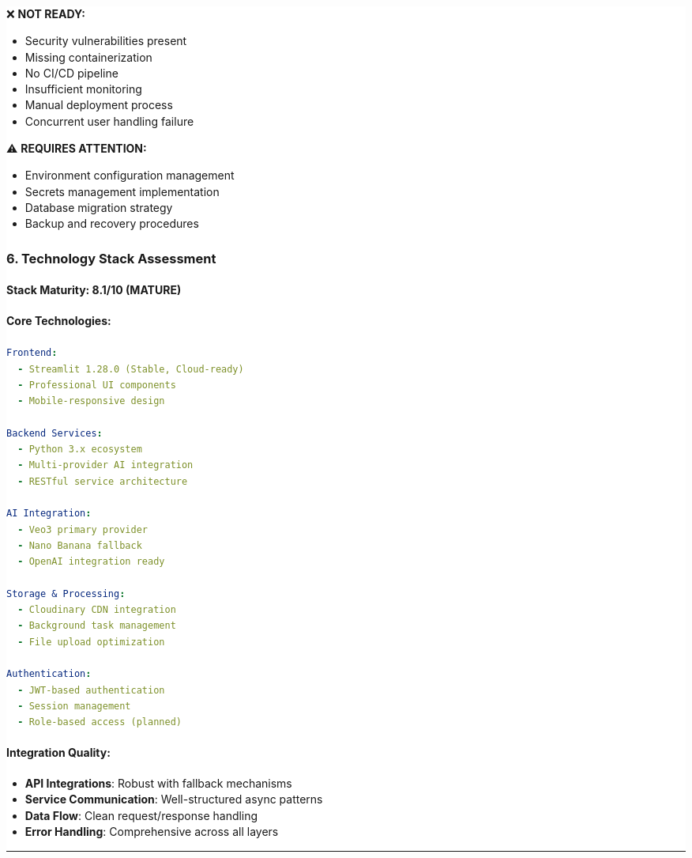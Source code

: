 ❌ **NOT READY:**
- Security vulnerabilities present
- Missing containerization
- No CI/CD pipeline
- Insufficient monitoring
- Manual deployment process
- Concurrent user handling failure

⚠️ **REQUIRES ATTENTION:**
- Environment configuration management
- Secrets management implementation
- Database migration strategy
- Backup and recovery procedures

### 6. Technology Stack Assessment

**Stack Maturity: 8.1/10 (MATURE)**

#### Core Technologies:
```yaml
Frontend:
  - Streamlit 1.28.0 (Stable, Cloud-ready)
  - Professional UI components
  - Mobile-responsive design

Backend Services:
  - Python 3.x ecosystem
  - Multi-provider AI integration
  - RESTful service architecture

AI Integration:
  - Veo3 primary provider
  - Nano Banana fallback
  - OpenAI integration ready

Storage & Processing:
  - Cloudinary CDN integration
  - Background task management
  - File upload optimization

Authentication:
  - JWT-based authentication
  - Session management
  - Role-based access (planned)
```

#### Integration Quality:
- **API Integrations**: Robust with fallback mechanisms
- **Service Communication**: Well-structured async patterns
- **Data Flow**: Clean request/response handling
- **Error Handling**: Comprehensive across all layers

---
